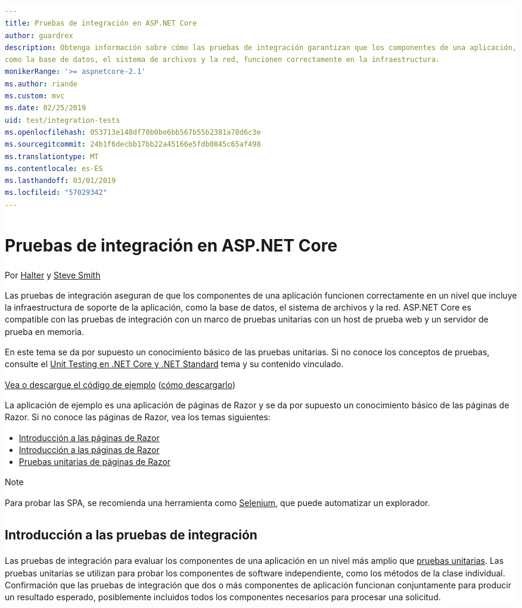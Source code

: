 ```yaml
---
title: Pruebas de integración en ASP.NET Core
author: guardrex
description: Obtenga información sobre cómo las pruebas de integración garantizan que los componentes de una aplicación, como la base de datos, el sistema de archivos y la red, funcionen correctamente en la infraestructura.
monikerRange: '>= aspnetcore-2.1'
ms.author: riande
ms.custom: mvc
ms.date: 02/25/2019
uid: test/integration-tests
ms.openlocfilehash: 053713e148df70b0be6bb567b55b2381a78d6c3e
ms.sourcegitcommit: 24b1f6decbb17bb22a45166e5fdb0845c65af498
ms.translationtype: MT
ms.contentlocale: es-ES
ms.lasthandoff: 03/01/2019
ms.locfileid: "57029342"
---
```

# <a name="integration-tests-in-aspnet-core"></a>Pruebas de integración en ASP.NET Core

Por [Halter](https://github.com/guardrex) y [Steve Smith](https://ardalis.com/)

Las pruebas de integración aseguran de que los componentes de una aplicación funcionen correctamente en un nivel que incluye la infraestructura de soporte de la aplicación, como la base de datos, el sistema de archivos y la red. ASP.NET Core es compatible con las pruebas de integración con un marco de pruebas unitarias con un host de prueba web y un servidor de prueba en memoria.

En este tema se da por supuesto un conocimiento básico de las pruebas unitarias. Si no conoce los conceptos de pruebas, consulte el [Unit Testing en .NET Core y .NET Standard](/dotnet/core/testing/) tema y su contenido vinculado.

[Vea o descargue el código de ejemplo](https://github.com/aspnet/Docs/tree/master/aspnetcore/test/integration-tests/samples) ([cómo descargarlo](xref:index#how-to-download-a-sample))

La aplicación de ejemplo es una aplicación de páginas de Razor y se da por supuesto un conocimiento básico de las páginas de Razor. Si no conoce las páginas de Razor, vea los temas siguientes:

* [Introducción a las páginas de Razor](xref:razor-pages/index)
* [Introducción a las páginas de Razor](xref:tutorials/razor-pages/razor-pages-start)
* [Pruebas unitarias de páginas de Razor](xref:test/razor-pages-tests)

> [!NOTE]
> Para probar las SPA, se recomienda una herramienta como [Selenium](https://www.seleniumhq.org/), que puede automatizar un explorador.

## <a name="introduction-to-integration-tests"></a>Introducción a las pruebas de integración

Las pruebas de integración para evaluar los componentes de una aplicación en un nivel más amplio que [pruebas unitarias](/dotnet/core/testing/). Las pruebas unitarias se utilizan para probar los componentes de software independiente, como los métodos de la clase individual. Confirmación que las pruebas de integración que dos o más componentes de aplicación funcionan conjuntamente para producir un resultado esperado, posiblemente incluidos todos los componentes necesarios para procesar una solicitud.
